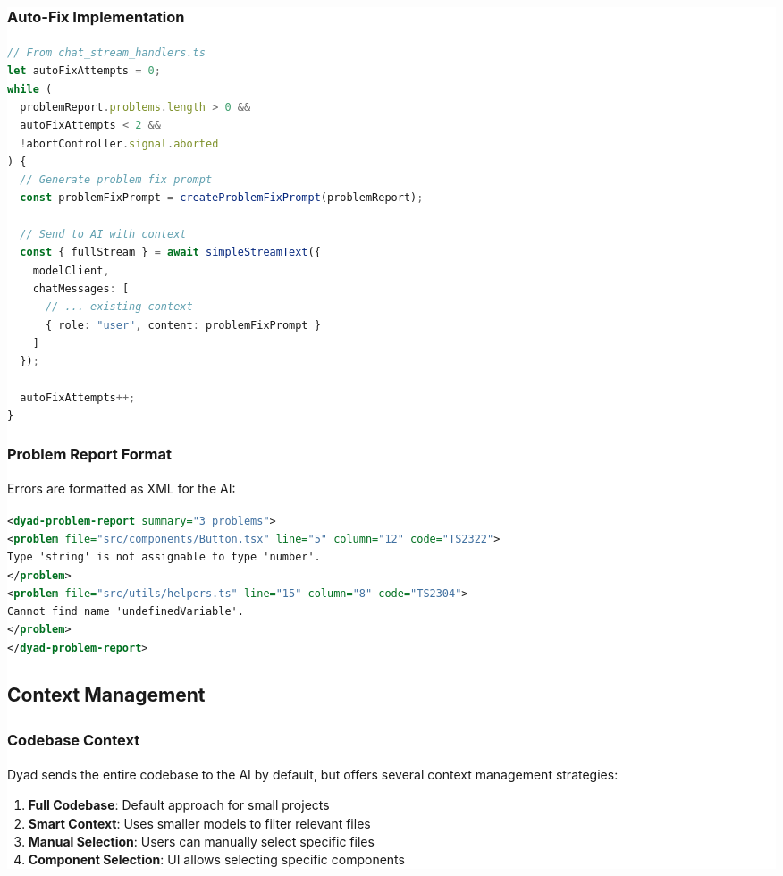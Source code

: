### Auto-Fix Implementation

```typescript
// From chat_stream_handlers.ts
let autoFixAttempts = 0;
while (
  problemReport.problems.length > 0 &&
  autoFixAttempts < 2 &&
  !abortController.signal.aborted
) {
  // Generate problem fix prompt
  const problemFixPrompt = createProblemFixPrompt(problemReport);
  
  // Send to AI with context
  const { fullStream } = await simpleStreamText({
    modelClient,
    chatMessages: [
      // ... existing context
      { role: "user", content: problemFixPrompt }
    ]
  });
  
  autoFixAttempts++;
}
```

### Problem Report Format

Errors are formatted as XML for the AI:
```xml
<dyad-problem-report summary="3 problems">
<problem file="src/components/Button.tsx" line="5" column="12" code="TS2322">
Type 'string' is not assignable to type 'number'.
</problem>
<problem file="src/utils/helpers.ts" line="15" column="8" code="TS2304">
Cannot find name 'undefinedVariable'.
</problem>
</dyad-problem-report>
```

## Context Management

### Codebase Context

Dyad sends the entire codebase to the AI by default, but offers several context management strategies:

1. **Full Codebase**: Default approach for small projects
2. **Smart Context**: Uses smaller models to filter relevant files
3. **Manual Selection**: Users can manually select specific files
4. **Component Selection**: UI allows selecting specific components
